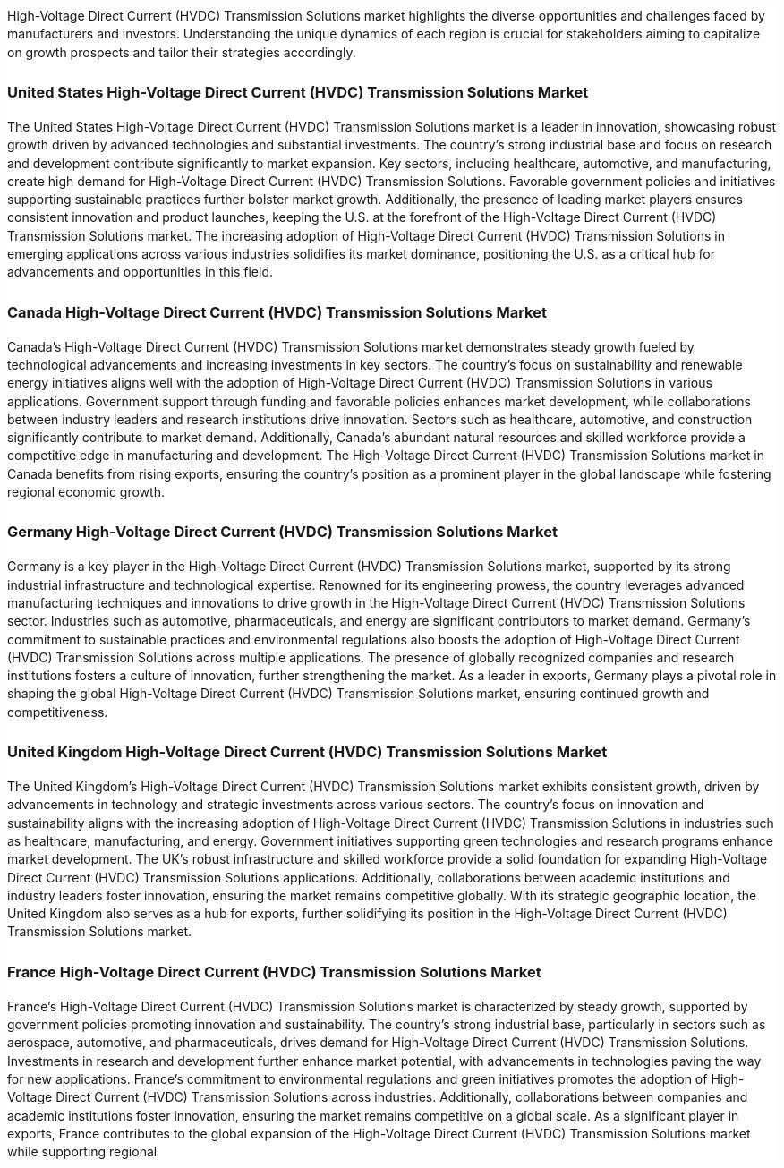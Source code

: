 High-Voltage Direct Current (HVDC) Transmission Solutions market highlights the diverse opportunities and challenges faced by manufacturers and investors. Understanding the unique dynamics of each region is crucial for stakeholders aiming to capitalize on growth prospects and tailor their strategies accordingly.</p><h3>United States High-Voltage Direct Current (HVDC) Transmission Solutions Market</h3><p>The United States High-Voltage Direct Current (HVDC) Transmission Solutions market is a leader in innovation, showcasing robust growth driven by advanced technologies and substantial investments. The country&rsquo;s strong industrial base and focus on research and development contribute significantly to market expansion. Key sectors, including healthcare, automotive, and manufacturing, create high demand for High-Voltage Direct Current (HVDC) Transmission Solutions. Favorable government policies and initiatives supporting sustainable practices further bolster market growth. Additionally, the presence of leading market players ensures consistent innovation and product launches, keeping the U.S. at the forefront of the High-Voltage Direct Current (HVDC) Transmission Solutions market. The increasing adoption of High-Voltage Direct Current (HVDC) Transmission Solutions in emerging applications across various industries solidifies its market dominance, positioning the U.S. as a critical hub for advancements and opportunities in this field.</p><h3>Canada High-Voltage Direct Current (HVDC) Transmission Solutions Market</h3><p>Canada&rsquo;s High-Voltage Direct Current (HVDC) Transmission Solutions market demonstrates steady growth fueled by technological advancements and increasing investments in key sectors. The country&rsquo;s focus on sustainability and renewable energy initiatives aligns well with the adoption of High-Voltage Direct Current (HVDC) Transmission Solutions in various applications. Government support through funding and favorable policies enhances market development, while collaborations between industry leaders and research institutions drive innovation. Sectors such as healthcare, automotive, and construction significantly contribute to market demand. Additionally, Canada&rsquo;s abundant natural resources and skilled workforce provide a competitive edge in manufacturing and development. The High-Voltage Direct Current (HVDC) Transmission Solutions market in Canada benefits from rising exports, ensuring the country&rsquo;s position as a prominent player in the global landscape while fostering regional economic growth.</p><h3>Germany High-Voltage Direct Current (HVDC) Transmission Solutions Market</h3><p>Germany is a key player in the High-Voltage Direct Current (HVDC) Transmission Solutions market, supported by its strong industrial infrastructure and technological expertise. Renowned for its engineering prowess, the country leverages advanced manufacturing techniques and innovations to drive growth in the High-Voltage Direct Current (HVDC) Transmission Solutions sector. Industries such as automotive, pharmaceuticals, and energy are significant contributors to market demand. Germany&rsquo;s commitment to sustainable practices and environmental regulations also boosts the adoption of High-Voltage Direct Current (HVDC) Transmission Solutions across multiple applications. The presence of globally recognized companies and research institutions fosters a culture of innovation, further strengthening the market. As a leader in exports, Germany plays a pivotal role in shaping the global High-Voltage Direct Current (HVDC) Transmission Solutions market, ensuring continued growth and competitiveness.</p><h3>United Kingdom High-Voltage Direct Current (HVDC) Transmission Solutions Market</h3><p>The United Kingdom&rsquo;s High-Voltage Direct Current (HVDC) Transmission Solutions market exhibits consistent growth, driven by advancements in technology and strategic investments across various sectors. The country&rsquo;s focus on innovation and sustainability aligns with the increasing adoption of High-Voltage Direct Current (HVDC) Transmission Solutions in industries such as healthcare, manufacturing, and energy. Government initiatives supporting green technologies and research programs enhance market development. The UK&rsquo;s robust infrastructure and skilled workforce provide a solid foundation for expanding High-Voltage Direct Current (HVDC) Transmission Solutions applications. Additionally, collaborations between academic institutions and industry leaders foster innovation, ensuring the market remains competitive globally. With its strategic geographic location, the United Kingdom also serves as a hub for exports, further solidifying its position in the High-Voltage Direct Current (HVDC) Transmission Solutions market.</p><h3>France High-Voltage Direct Current (HVDC) Transmission Solutions Market</h3><p>France&rsquo;s High-Voltage Direct Current (HVDC) Transmission Solutions market is characterized by steady growth, supported by government policies promoting innovation and sustainability. The country&rsquo;s strong industrial base, particularly in sectors such as aerospace, automotive, and pharmaceuticals, drives demand for High-Voltage Direct Current (HVDC) Transmission Solutions. Investments in research and development further enhance market potential, with advancements in technologies paving the way for new applications. France&rsquo;s commitment to environmental regulations and green initiatives promotes the adoption of High-Voltage Direct Current (HVDC) Transmission Solutions across industries. Additionally, collaborations between companies and academic institutions foster innovation, ensuring the market remains competitive on a global scale. As a significant player in exports, France contributes to the global expansion of the High-Voltage Direct Current (HVDC) Transmission Solutions market while supporting regional